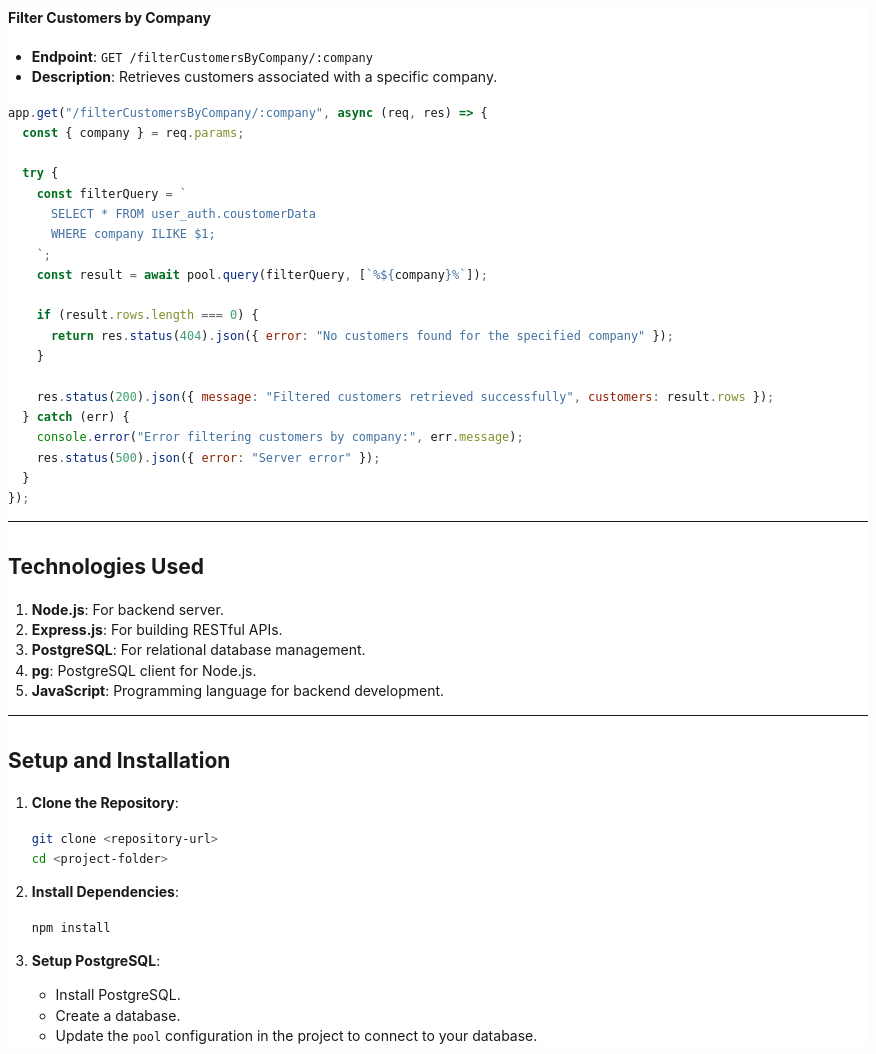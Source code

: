 #### **Filter Customers by Company**
- **Endpoint**: `GET /filterCustomersByCompany/:company`
- **Description**: Retrieves customers associated with a specific company.

```javascript
app.get("/filterCustomersByCompany/:company", async (req, res) => {
  const { company } = req.params;

  try {
    const filterQuery = `
      SELECT * FROM user_auth.coustomerData
      WHERE company ILIKE $1;
    `;
    const result = await pool.query(filterQuery, [`%${company}%`]);

    if (result.rows.length === 0) {
      return res.status(404).json({ error: "No customers found for the specified company" });
    }

    res.status(200).json({ message: "Filtered customers retrieved successfully", customers: result.rows });
  } catch (err) {
    console.error("Error filtering customers by company:", err.message);
    res.status(500).json({ error: "Server error" });
  }
});
```

---

## **Technologies Used**
1. **Node.js**: For backend server.
2. **Express.js**: For building RESTful APIs.
3. **PostgreSQL**: For relational database management.
4. **pg**: PostgreSQL client for Node.js.
5. **JavaScript**: Programming language for backend development.

---

## **Setup and Installation**

1. **Clone the Repository**:
   ```bash
   git clone <repository-url>
   cd <project-folder>
   ```

2. **Install Dependencies**:
   ```bash
   npm install
   ```

3. **Setup PostgreSQL**:
   - Install PostgreSQL.
   - Create a database.
   - Update the `pool` configuration in the project to connect to your database.
